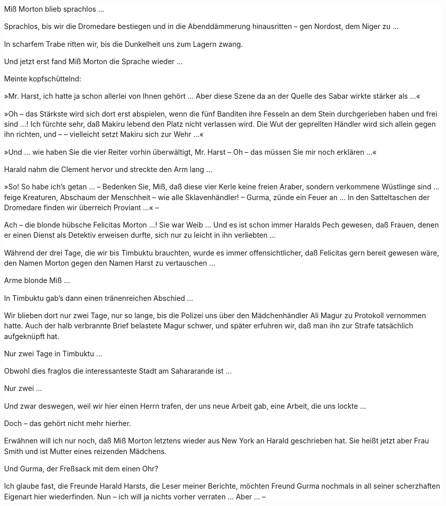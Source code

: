 Miß Morton blieb sprachlos …

Sprachlos, bis wir die Dromedare bestiegen und in die Abenddämmerung hinausritten – gen Nordost, dem Niger zu …

In scharfem Trabe ritten wir, bis die Dunkelheit uns zum Lagern zwang.

Und jetzt erst fand Miß Morton die Sprache wieder …

Meinte kopfschüttelnd:

»Mr. Harst, ich hatte ja schon allerlei von Ihnen gehört … Aber diese Szene da an der Quelle des Sabar wirkte stärker als …«

»Oh – das Stärkste wird sich dort erst abspielen, wenn die fünf Banditen ihre Fesseln an dem Stein durchgerieben haben und frei sind …! Ich fürchte sehr, daß Makiru lebend den Platz nicht verlassen wird. Die Wut der geprellten Händler wird sich allein gegen ihn richten, und – – vielleicht setzt Makiru sich zur Wehr …«

»Und … wie haben Sie die vier Reiter vorhin überwältigt, Mr. Harst – Oh – das müssen Sie mir noch erklären …«

Harald nahm die Clement hervor und streckte den Arm lang …

»So! So habe ich’s getan … – Bedenken Sie, Miß, daß diese vier Kerle keine freien Araber, sondern verkommene Wüstlinge sind … feige Kreaturen, Abschaum der Menschheit – wie alle Sklavenhändler! – Gurma, zünde ein Feuer an … In den Satteltaschen der Dromedare finden wir überreich Proviant …« –

Ach – die blonde hübsche Felicitas Morton …! Sie war Weib … Und es ist schon immer Haralds Pech gewesen, daß Frauen, denen er einen Dienst als Detektiv erweisen durfte, sich nur zu leicht in ihn verliebten …

Während der drei Tage, die wir bis Timbuktu brauchten, wurde es immer offensichtlicher, daß Felicitas gern bereit gewesen wäre, den Namen Morton gegen den Namen Harst zu vertauschen …

Arme blonde Miß …

In Timbuktu gab’s dann einen tränenreichen Abschied …

Wir blieben dort nur zwei Tage, nur so lange, bis die Polizei uns über den Mädchenhändler Ali Magur zu Protokoll vernommen hatte. Auch der halb verbrannte Brief belastete Magur schwer, und später erfuhren wir, daß man ihn zur Strafe tatsächlich aufgeknüpft hat.

Nur zwei Tage in Timbuktu …

Obwohl dies fraglos die interessanteste Stadt am Sahararande ist …

Nur zwei …

Und zwar deswegen, weil wir hier einen Herrn trafen, der uns neue Arbeit gab, eine Arbeit, die uns lockte …

Doch – das gehört nicht mehr hierher.

Erwähnen will ich nur noch, daß Miß Morton letztens wieder aus New York an Harald geschrieben hat. Sie heißt jetzt aber Frau Smith und ist Mutter eines reizenden Mädchens.

Und Gurma, der Freßsack mit dem einen Ohr?

Ich glaube fast, die Freunde Harald Harsts, die Leser meiner Berichte, möchten Freund Gurma nochmals in all seiner scherzhaften Eigenart hier wiederfinden. Nun – ich will ja nichts vorher verraten … Aber … –
